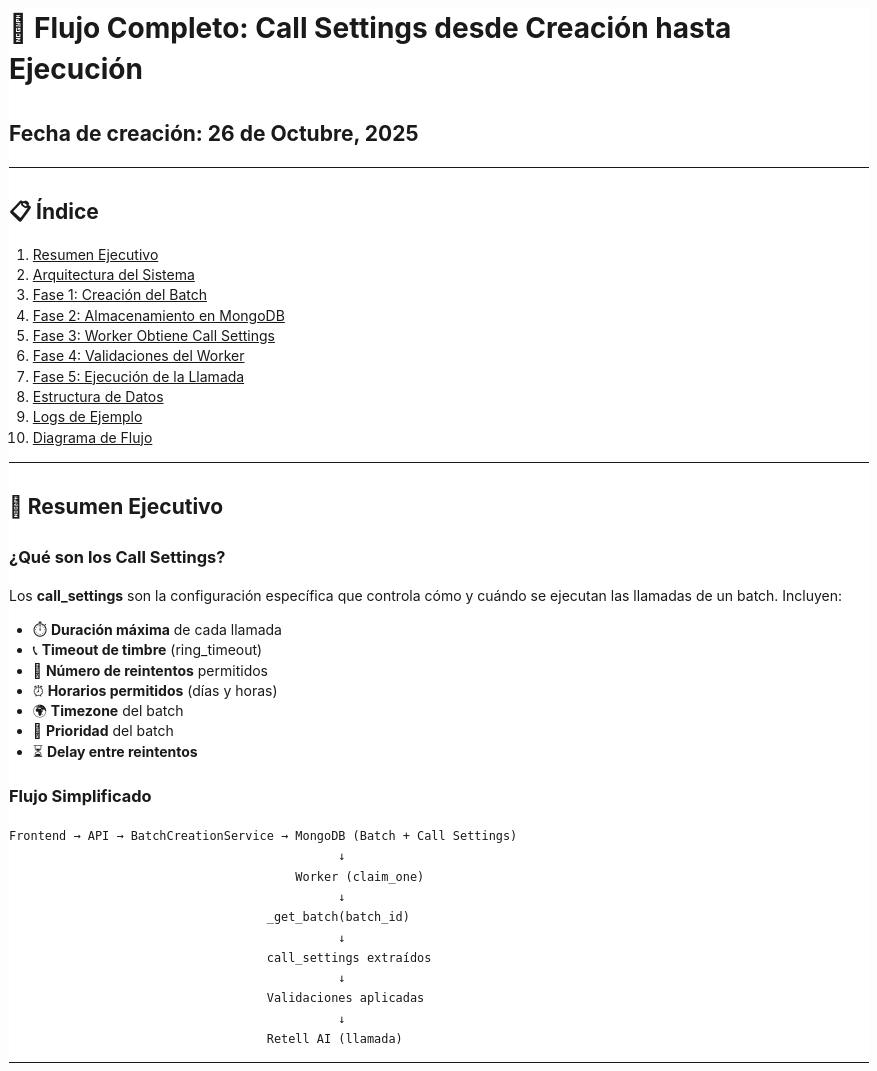 # 🔄 Flujo Completo: Call Settings desde Creación hasta Ejecución

## Fecha de creación: 26 de Octubre, 2025

---

## 📋 Índice

1. [Resumen Ejecutivo](#resumen-ejecutivo)
2. [Arquitectura del Sistema](#arquitectura-del-sistema)
3. [Fase 1: Creación del Batch](#fase-1-creación-del-batch)
4. [Fase 2: Almacenamiento en MongoDB](#fase-2-almacenamiento-en-mongodb)
5. [Fase 3: Worker Obtiene Call Settings](#fase-3-worker-obtiene-call-settings)
6. [Fase 4: Validaciones del Worker](#fase-4-validaciones-del-worker)
7. [Fase 5: Ejecución de la Llamada](#fase-5-ejecución-de-la-llamada)
8. [Estructura de Datos](#estructura-de-datos)
9. [Logs de Ejemplo](#logs-de-ejemplo)
10. [Diagrama de Flujo](#diagrama-de-flujo)

---

## 🎯 Resumen Ejecutivo

### ¿Qué son los Call Settings?

Los **call_settings** son la configuración específica que controla cómo y cuándo se ejecutan las llamadas de un batch. Incluyen:

- ⏱️ **Duración máxima** de cada llamada
- 📞 **Timeout de timbre** (ring_timeout)
- 🔄 **Número de reintentos** permitidos
- ⏰ **Horarios permitidos** (días y horas)
- 🌍 **Timezone** del batch
- 🎯 **Prioridad** del batch
- ⏳ **Delay entre reintentos**

### Flujo Simplificado

```
Frontend → API → BatchCreationService → MongoDB (Batch + Call Settings)
                                              ↓
                                        Worker (claim_one)
                                              ↓
                                    _get_batch(batch_id)
                                              ↓
                                    call_settings extraídos
                                              ↓
                                    Validaciones aplicadas
                                              ↓
                                    Retell AI (llamada)
```

---